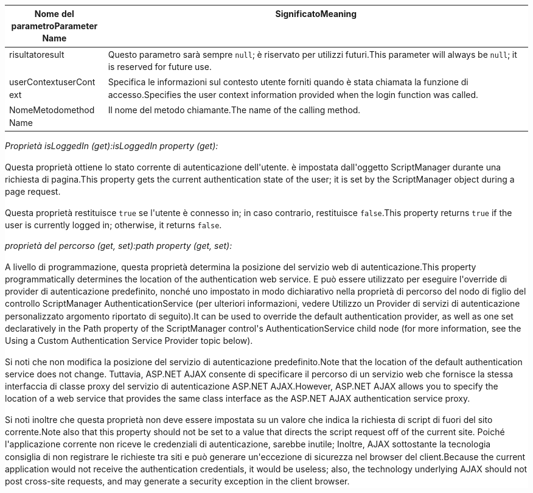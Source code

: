 | <span data-ttu-id="afbae-228">**Nome del parametro**</span><span class="sxs-lookup"><span data-stu-id="afbae-228">**Parameter Name**</span></span> | <span data-ttu-id="afbae-229">**Significato**</span><span class="sxs-lookup"><span data-stu-id="afbae-229">**Meaning**</span></span> |
| --- | --- |
| <span data-ttu-id="afbae-230">risultato</span><span class="sxs-lookup"><span data-stu-id="afbae-230">result</span></span> | <span data-ttu-id="afbae-231">Questo parametro sarà sempre `null`; è riservato per utilizzi futuri.</span><span class="sxs-lookup"><span data-stu-id="afbae-231">This parameter will always be `null`; it is reserved for future use.</span></span> |
| <span data-ttu-id="afbae-232">userContext</span><span class="sxs-lookup"><span data-stu-id="afbae-232">userContext</span></span> | <span data-ttu-id="afbae-233">Specifica le informazioni sul contesto utente forniti quando è stata chiamata la funzione di accesso.</span><span class="sxs-lookup"><span data-stu-id="afbae-233">Specifies the user context information provided when the login function was called.</span></span> |
| <span data-ttu-id="afbae-234">NomeMetodo</span><span class="sxs-lookup"><span data-stu-id="afbae-234">methodName</span></span> | <span data-ttu-id="afbae-235">Il nome del metodo chiamante.</span><span class="sxs-lookup"><span data-stu-id="afbae-235">The name of the calling method.</span></span> |

<span data-ttu-id="afbae-236">*Proprietà isLoggedIn (get):*</span><span class="sxs-lookup"><span data-stu-id="afbae-236">*isLoggedIn property (get):*</span></span>

<span data-ttu-id="afbae-237">Questa proprietà ottiene lo stato corrente di autenticazione dell'utente. è impostata dall'oggetto ScriptManager durante una richiesta di pagina.</span><span class="sxs-lookup"><span data-stu-id="afbae-237">This property gets the current authentication state of the user; it is set by the ScriptManager object during a page request.</span></span>

<span data-ttu-id="afbae-238">Questa proprietà restituisce `true` se l'utente è connesso in; in caso contrario, restituisce `false`.</span><span class="sxs-lookup"><span data-stu-id="afbae-238">This property returns `true` if the user is currently logged in; otherwise, it returns `false`.</span></span>

<span data-ttu-id="afbae-239">*proprietà del percorso (get, set):*</span><span class="sxs-lookup"><span data-stu-id="afbae-239">*path property (get, set):*</span></span>

<span data-ttu-id="afbae-240">A livello di programmazione, questa proprietà determina la posizione del servizio web di autenticazione.</span><span class="sxs-lookup"><span data-stu-id="afbae-240">This property programmatically determines the location of the authentication web service.</span></span> <span data-ttu-id="afbae-241">E può essere utilizzato per eseguire l'override di provider di autenticazione predefinito, nonché uno impostato in modo dichiarativo nella proprietà di percorso del nodo di figlio del controllo ScriptManager AuthenticationService (per ulteriori informazioni, vedere Utilizzo un Provider di servizi di autenticazione personalizzato argomento riportato di seguito).</span><span class="sxs-lookup"><span data-stu-id="afbae-241">It can be used to override the default authentication provider, as well as one set declaratively in the Path property of the ScriptManager control's AuthenticationService child node (for more information, see the Using a Custom Authentication Service Provider topic below).</span></span>

<span data-ttu-id="afbae-242">Si noti che non modifica la posizione del servizio di autenticazione predefinito.</span><span class="sxs-lookup"><span data-stu-id="afbae-242">Note that the location of the default authentication service does not change.</span></span> <span data-ttu-id="afbae-243">Tuttavia, ASP.NET AJAX consente di specificare il percorso di un servizio web che fornisce la stessa interfaccia di classe proxy del servizio di autenticazione ASP.NET AJAX.</span><span class="sxs-lookup"><span data-stu-id="afbae-243">However, ASP.NET AJAX allows you to specify the location of a web service that provides the same class interface as the ASP.NET AJAX authentication service proxy.</span></span>

<span data-ttu-id="afbae-244">Si noti inoltre che questa proprietà non deve essere impostata su un valore che indica la richiesta di script di fuori del sito corrente.</span><span class="sxs-lookup"><span data-stu-id="afbae-244">Note also that this property should not be set to a value that directs the script request off of the current site.</span></span> <span data-ttu-id="afbae-245">Poiché l'applicazione corrente non riceve le credenziali di autenticazione, sarebbe inutile; Inoltre, AJAX sottostante la tecnologia consiglia di non registrare le richieste tra siti e può generare un'eccezione di sicurezza nel browser del client.</span><span class="sxs-lookup"><span data-stu-id="afbae-245">Because the current application would not receive the authentication credentials, it would be useless; also, the technology underlying AJAX should not post cross-site requests, and may generate a security exception in the client browser.</span></span>
